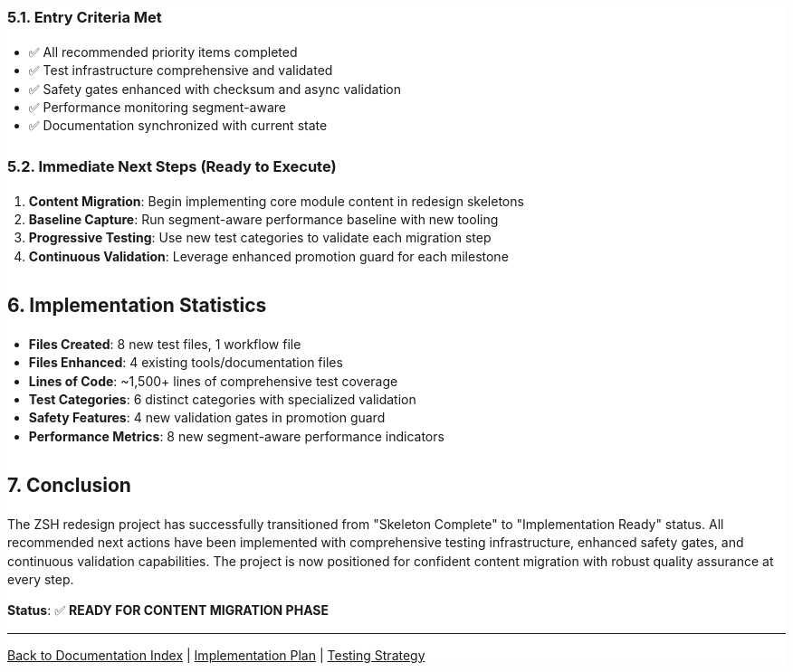 ### 5.1. Entry Criteria Met

- ✅ All recommended priority items completed
- ✅ Test infrastructure comprehensive and validated
- ✅ Safety gates enhanced with checksum and async validation
- ✅ Performance monitoring segment-aware
- ✅ Documentation synchronized with current state

### 5.2. Immediate Next Steps (Ready to Execute)

1. **Content Migration**: Begin implementing core module content in redesign skeletons
2. **Baseline Capture**: Run segment-aware performance baseline with new tooling
3. **Progressive Testing**: Use new test categories to validate each migration step
4. **Continuous Validation**: Leverage enhanced promotion guard for each milestone

## 6. Implementation Statistics

- **Files Created**: 8 new test files, 1 workflow file
- **Files Enhanced**: 4 existing tools/documentation files
- **Lines of Code**: ~1,500+ lines of comprehensive test coverage
- **Test Categories**: 6 distinct categories with specialized validation
- **Safety Features**: 4 new validation gates in promotion guard
- **Performance Metrics**: 8 new segment-aware performance indicators

## 7. Conclusion

The ZSH redesign project has successfully transitioned from "Skeleton Complete" to "Implementation Ready" status. All recommended next actions have been implemented with comprehensive testing infrastructure, enhanced safety gates, and continuous validation capabilities. The project is now positioned for confident content migration with robust quality assurance at every step.

**Status**: ✅ **READY FOR CONTENT MIGRATION PHASE**

---
[Back to Documentation Index](../README.md) | [Implementation Plan](planning/implementation-plan.md) | [Testing Strategy](planning/testing-strategy.md)
